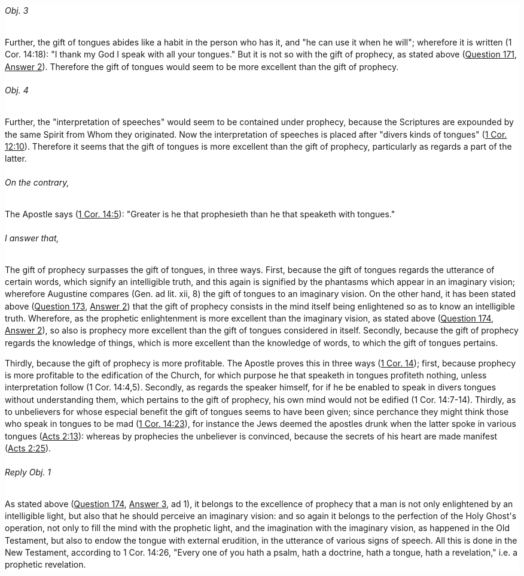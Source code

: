###### Obj. 3
Further, the gift of tongues abides like a habit in the person who has it, and "he can use it when he will"; wherefore it is written (1 Cor. 14:18): "I thank my God I speak with all your tongues." But it is not so with the gift of prophecy, as stated above ([Question 171](171.%20Prophecy.md), [Answer 2](171.%20Prophecy.md#2.%20Whether%20prophecy%20is%20a%20habit?)). Therefore the gift of tongues would seem to be more excellent than the gift of prophecy.  

###### Obj. 4
Further, the "interpretation of speeches" would seem to be contained under prophecy, because the Scriptures are expounded by the same Spirit from Whom they originated. Now the interpretation of speeches is placed after "divers kinds of tongues" ([1 Cor. 12:10](http://bible.gospelcom.net/bible?1+Cor++12:10)). Therefore it seems that the gift of tongues is more excellent than the gift of prophecy, particularly as regards a part of the latter.  

###### On the contrary,
The Apostle says ([1 Cor. 14:5](http://bible.gospelcom.net/bible?1+Cor++14:5)): "Greater is he that prophesieth than he that speaketh with tongues."

###### I answer that,
The gift of prophecy surpasses the gift of tongues, in three ways. First, because the gift of tongues regards the utterance of certain words, which signify an intelligible truth, and this again is signified by the phantasms which appear in an imaginary vision; wherefore Augustine compares (Gen. ad lit. xii, 8) the gift of tongues to an imaginary vision. On the other hand, it has been stated above ([Question 173](173.%20Manner%20in%20Which%20Prophetic%20Knowledge%20Is%20Conveyed.md), [Answer 2](173.%20Manner%20in%20Which%20Prophetic%20Knowledge%20Is%20Conveyed.md#2.%20Whether,%20in%20prophetic%20revelation,%20new%20species%20of%20things%20are%20impressed%20on%20the%20prophet's%20mind,%20or%20merely%20a%20new%20light?)) that the gift of prophecy consists in the mind itself being enlightened so as to know an intelligible truth. Wherefore, as the prophetic enlightenment is more excellent than the imaginary vision, as stated above ([Question 174](174.%20Division%20of%20Prophecy.md), [Answer 2](174.%20Division%20of%20Prophecy.md#2.%20Whether%20the%20prophecy%20which%20is%20accompanied%20by%20intellective%20and%20imaginative%20vision%20is%20more%20excellent%20than%20that%20which%20is%20accompanied%20by%20intellective%20vision%20alone?)), so also is prophecy more excellent than the gift of tongues considered in itself. Secondly, because the gift of prophecy regards the knowledge of things, which is more excellent than the knowledge of words, to which the gift of tongues pertains.  

Thirdly, because the gift of prophecy is more profitable. The Apostle proves this in three ways ([1 Cor. 14](http://bible.gospelcom.net/bible?1+Cor++14)); first, because prophecy is more profitable to the edification of the Church, for which purpose he that speaketh in tongues profiteth nothing, unless interpretation follow (1 Cor. 14:4,5). Secondly, as regards the speaker himself, for if he be enabled to speak in divers tongues without understanding them, which pertains to the gift of prophecy, his own mind would not be edified (1 Cor. 14:7-14). Thirdly, as to unbelievers for whose especial benefit the gift of tongues seems to have been given; since perchance they might think those who speak in tongues to be mad ([1 Cor. 14:23](http://bible.gospelcom.net/bible?1+Cor++14:23)), for instance the Jews deemed the apostles drunk when the latter spoke in various tongues ([Acts 2:13](http://bible.gospelcom.net/bible?Acts+2:13)): whereas by prophecies the unbeliever is convinced, because the secrets of his heart are made manifest ([Acts 2:25](http://bible.gospelcom.net/bible?Acts+2:25)).  

###### Reply Obj. 1
As stated above ([Question 174](174.%20Division%20of%20Prophecy.md), [Answer 3](174.%20Division%20of%20Prophecy.md#3.%20Whether%20the%20degrees%20of%20prophecy%20can%20be%20distinguished%20according%20to%20the%20imaginary%20vision?), ad 1), it belongs to the excellence of prophecy that a man is not only enlightened by an intelligible light, but also that he should perceive an imaginary vision: and so again it belongs to the perfection of the Holy Ghost's operation, not only to fill the mind with the prophetic light, and the imagination with the imaginary vision, as happened in the Old Testament, but also to endow the tongue with external erudition, in the utterance of various signs of speech. All this is done in the New Testament, according to 1 Cor. 14:26, "Every one of you hath a psalm, hath a doctrine, hath a tongue, hath a revelation," i.e. a prophetic revelation.  
